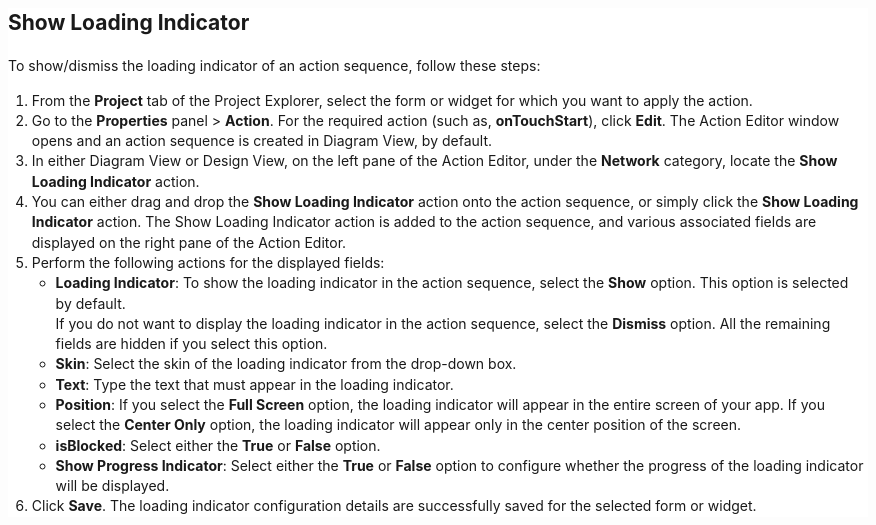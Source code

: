Show Loading Indicator
----------------------

To show/dismiss the loading indicator of an action sequence, follow these steps:

1.  From the **Project** tab of the Project Explorer, select the form or widget for which you want to apply the action.
2.  Go to the **Properties** panel > **Action**. For the required action (such as, **onTouchStart**), click **Edit**. The Action Editor window opens and an action sequence is created in Diagram View, by default.
3.  In either Diagram View or Design View, on the left pane of the Action Editor, under the **Network** category, locate the **Show Loading Indicator** action.
4.  You can either drag and drop the **Show Loading Indicator** action onto the action sequence, or simply click the **Show Loading Indicator** action. The Show Loading Indicator action is added to the action sequence, and various associated fields are displayed on the right pane of the Action Editor.
5.  Perform the following actions for the displayed fields:
    *   **Loading Indicator**: To show the loading indicator in the action sequence, select the **Show** option. This option is selected by default.  
        If you do not want to display the loading indicator in the action sequence, select the **Dismiss** option. All the remaining fields are hidden if you select this option.
    *   **Skin**: Select the skin of the loading indicator from the drop-down box.
    *   **Text**: Type the text that must appear in the loading indicator.
    *   **Position**: If you select the **Full Screen** option, the loading indicator will appear in the entire screen of your app. If you select the **Center Only** option, the loading indicator will appear only in the center position of the screen.
    *   **isBlocked**: Select either the **True** or **False** option.
    *   **Show Progress Indicator**: Select either the **True** or **False** option to configure whether the progress of the loading indicator will be displayed.
6.  Click **Save**. The loading indicator configuration details are successfully saved for the selected form or widget.
